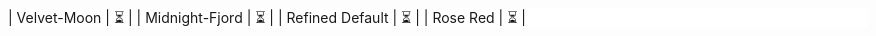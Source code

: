 | Velvet-Moon                                                                             | ⏳                   |
| Midnight-Fjord                                                                          | ⏳                   |
| Refined Default                                                                         | ⏳                   |
| Rose Red                                                                                | ⏳                   |
